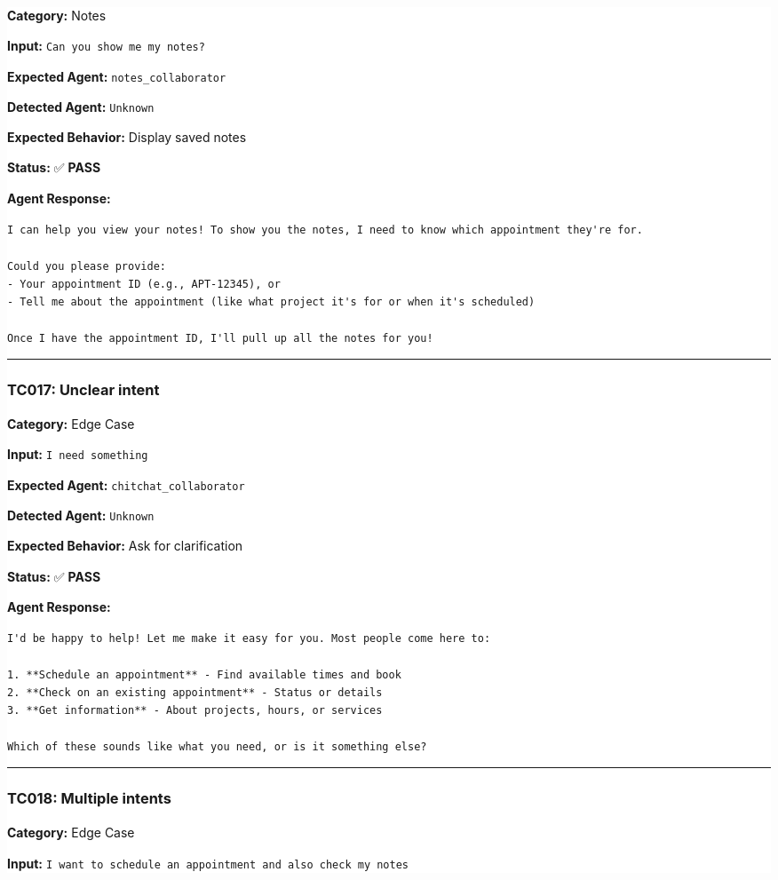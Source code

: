 **Category:** Notes

**Input:** `Can you show me my notes?`

**Expected Agent:** `notes_collaborator`

**Detected Agent:** `Unknown`

**Expected Behavior:** Display saved notes

**Status:** ✅ **PASS**

**Agent Response:**

```
I can help you view your notes! To show you the notes, I need to know which appointment they're for.

Could you please provide:
- Your appointment ID (e.g., APT-12345), or
- Tell me about the appointment (like what project it's for or when it's scheduled)

Once I have the appointment ID, I'll pull up all the notes for you!
```

---

### TC017: Unclear intent

**Category:** Edge Case

**Input:** `I need something`

**Expected Agent:** `chitchat_collaborator`

**Detected Agent:** `Unknown`

**Expected Behavior:** Ask for clarification

**Status:** ✅ **PASS**

**Agent Response:**

```
I'd be happy to help! Let me make it easy for you. Most people come here to:

1. **Schedule an appointment** - Find available times and book
2. **Check on an existing appointment** - Status or details
3. **Get information** - About projects, hours, or services

Which of these sounds like what you need, or is it something else?
```

---

### TC018: Multiple intents

**Category:** Edge Case

**Input:** `I want to schedule an appointment and also check my notes`
